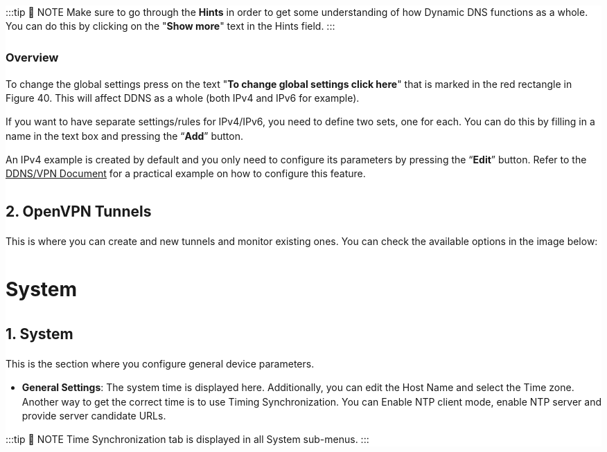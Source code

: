 :::tip 📝 NOTE
Make sure to go through the **Hints** in order to get some understanding of how Dynamic DNS functions as a whole. You can do this by clicking on the "**Show more**" text in the Hints field.
:::

### Overview

To change the global settings press on the text "**To change global settings click here**" that is marked in the red rectangle in Figure 40. This will affect DDNS as a whole (both IPv4 and IPv6 for example).

If you want to have separate settings/rules for IPv4/IPv6, you need to define two sets, one for each. You can do this by filling in a name in the text box and pressing the “**Add**” button.

An IPv4 example is created by default and you only need to configure its parameters by pressing the “**Edit**” button. Refer to the [DDNS/VPN Document](/Knowledge-Hub/Learn/) for a practical example on how to configure this feature.

## 2. OpenVPN Tunnels

This is where you can create and new tunnels and monitor existing ones. You can check the available options in the image below:

<rk-img
  src="/assets/images/user-manual/web-management-platform/41.openvpn.jpg"
  width="100%"
  caption="OpenVPN Tunnels Tab"
/>

# System

## 1. System

This is the section where you configure general device parameters.

<rk-img
  src="/assets/images/user-manual/web-management-platform/42.system-tab.jpg"
  width="100%"
  caption="System Tab"
/>


- **General Settings**: The system time is displayed here. Additionally, you can edit the Host Name and select the Time zone. Another way to get the correct time is to use Timing Synchronization. You can Enable NTP client mode, enable NTP server and provide server candidate URLs.

:::tip 📝 NOTE
Time Synchronization tab is displayed in all System sub-menus.
:::

<rk-img
  src="/assets/images/user-manual/web-management-platform/43.general-settings.jpg"
  width="100%"
  caption="System – General Settings"
/>
